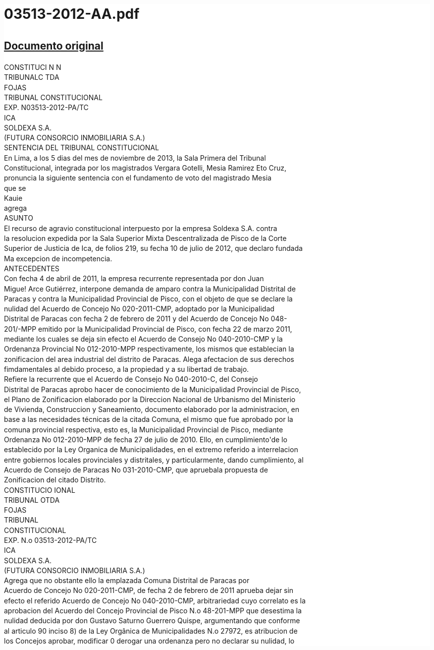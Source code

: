 
03513-2012-AA.pdf
=================
  
[Documento original](https://tc.gob.pe/jurisprudencia/2013/03513-2012-AA.pdf)  
---  
CONSTITUCI  N N  
TRIBUNALC TDA  
FOJAS  
TRIBUNAL CONSTITUCIONAL  
EXP. N03513-2012-PA/TC  
ICA  
SOLDEXA S.A.  
(FUTURA CONSORCIO INMOBILIARIA S.A.)  
SENTENCIA DEL TRIBUNAL CONSTITUCIONAL  
En Lima, a los 5 dias del mes de noviembre de 2013, la Sala Primera del Tribunal  
Constitucional, integrada por los magistrados Vergara Gotelli, Mesia Ramirez Eto Cruz,  
pronuncia la siguiente sentencia con el fundamento de voto del magistrado Mesia  
que se  
Kauie  
agrega  
ASUNTO  
El recurso de agravio constitucional interpuesto por la empresa Soldexa S.A. contra  
la resolucion expedida por la Sala Superior Mixta Descentralizada de Pisco de la Corte  
Superior de Justicia de Ica, de folios 219, su fecha 10 de julio de 2012, que declaro fundada  
Ma excepcion de incompetencia.  
ANTECEDENTES  
Con fecha 4 de abril de 2011, la empresa recurrente representada por don Juan  
Migue! Arce Gutiérrez, interpone demanda de amparo contra la Municipalidad Distrital de  
Paracas y contra la Municipalidad Provincial de Pisco, con el objeto de que se declare la  
nulidad del Acuerdo de Concejo No 020-2011-CMP, adoptado por la Municipalidad  
Distrital de Paracas con fecha 2 de febrero de 2011 y del Acuerdo de Concejo No 048-  
201/-MPP emitido por la Municipalidad Provincial de Pisco, con fecha 22 de marzo 2011,  
mediante los cuales se deja sin efecto el Acuerdo de Consejo No 040-2010-CMP y la  
Ordenanza Provincial No 012-2010-MPP respectivamente, los mismos que establecian la  
zonificacion del area industrial del distrito de Paracas. Alega afectacion de sus derechos  
fimdamentales al debido proceso, a la propiedad y a su libertad de trabajo.  
Refiere la recurrente que el Acuerdo de Consejo No 040-2010-C, del Consejo  
Distrital de Paracas aprobo hacer de conocimiento de la Municipalidad Provincial de Pisco,  
el Plano de Zonificacion elaborado por la Direccion Nacional de Urbanismo del Ministerio  
de Vivienda, Construccion y Saneamiento, documento elaborado por la administracion, en  
base a las necesidades técnicas de la citada Comuna, el mismo que fue aprobado por la  
comuna provincial respectiva, esto es, la Municipalidad Provincial de Pisco, mediante  
Ordenanza No 012-2010-MPP de fecha 27 de julio de 2010. Ello, en cumplimiento'de lo  
establecido por la Ley Organica de Municipalidades, en el extremo referido a interrelacion  
entre gobiernos locales provinciales y distritales, y particularmente, dando cumplimiento, al  
Acuerdo de Consejo de Paracas No 031-2010-CMP, que apruebala propuesta de  
Zonificacion del citado Distrito.  
CONSTITUCIO IONAL  
TRIBUNAL OTDA  
FOJAS  
TRIBUNAL  
CONSTITUCIONAL  
EXP. N.o 03513-2012-PA/TC  
ICA  
SOLDEXA S.A.  
(FUTURA CONSORCIO INMOBILIARIA S.A.)  
Agrega que no obstante ello la emplazada Comuna Distrital de Paracas por  
Acuerdo de Concejo No 020-2011-CMP, de fecha 2 de febrero de 2011 aprueba dejar sin  
efecto el referido Acuerdo de Concejo No 040-2010-CMP, arbitrariedad cuyo correlato es la  
aprobacion del Acuerdo del Concejo Provincial de Pisco N.o 48-201-MPP que desestima la  
nulidad deducida por don Gustavo Saturno Guerrero Quispe, argumentando que conforme  
al articulo 90 inciso 8) de la Ley Orgânica de Municipalidades N.o 27972, es atribucion de  
los Concejos aprobar, modificar 0 derogar una ordenanza pero no declarar su nulidad, lo  